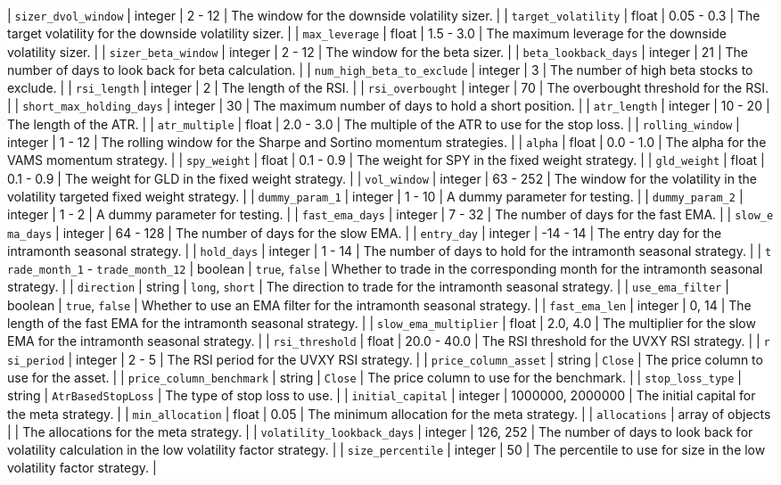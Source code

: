 | `sizer_dvol_window` | integer | 2 - 12 | The window for the downside volatility sizer. |
| `target_volatility` | float | 0.05 - 0.3 | The target volatility for the downside volatility sizer. |
| `max_leverage` | float | 1.5 - 3.0 | The maximum leverage for the downside volatility sizer. |
| `sizer_beta_window` | integer | 2 - 12 | The window for the beta sizer. |
| `beta_lookback_days` | integer | 21 | The number of days to look back for beta calculation. |
| `num_high_beta_to_exclude` | integer | 3 | The number of high beta stocks to exclude. |
| `rsi_length` | integer | 2 | The length of the RSI. |
| `rsi_overbought` | integer | 70 | The overbought threshold for the RSI. |
| `short_max_holding_days` | integer | 30 | The maximum number of days to hold a short position. |
| `atr_length` | integer | 10 - 20 | The length of the ATR. |
| `atr_multiple` | float | 2.0 - 3.0 | The multiple of the ATR to use for the stop loss. |
| `rolling_window` | integer | 1 - 12 | The rolling window for the Sharpe and Sortino momentum strategies. |
| `alpha` | float | 0.0 - 1.0 | The alpha for the VAMS momentum strategy. |
| `spy_weight` | float | 0.1 - 0.9 | The weight for SPY in the fixed weight strategy. |
| `gld_weight` | float | 0.1 - 0.9 | The weight for GLD in the fixed weight strategy. |
| `vol_window` | integer | 63 - 252 | The window for the volatility in the volatility targeted fixed weight strategy. |
| `dummy_param_1` | integer | 1 - 10 | A dummy parameter for testing. |
| `dummy_param_2` | integer | 1 - 2 | A dummy parameter for testing. |
| `fast_ema_days` | integer | 7 - 32 | The number of days for the fast EMA. |
| `slow_ema_days` | integer | 64 - 128 | The number of days for the slow EMA. |
| `entry_day` | integer | -14 - 14 | The entry day for the intramonth seasonal strategy. |
| `hold_days` | integer | 1 - 14 | The number of days to hold for the intramonth seasonal strategy. |
| `trade_month_1` - `trade_month_12` | boolean | `true`, `false` | Whether to trade in the corresponding month for the intramonth seasonal strategy. |
| `direction` | string | `long`, `short` | The direction to trade for the intramonth seasonal strategy. |
| `use_ema_filter` | boolean | `true`, `false` | Whether to use an EMA filter for the intramonth seasonal strategy. |
| `fast_ema_len` | integer | 0, 14 | The length of the fast EMA for the intramonth seasonal strategy. |
| `slow_ema_multiplier` | float | 2.0, 4.0 | The multiplier for the slow EMA for the intramonth seasonal strategy. |
| `rsi_threshold` | float | 20.0 - 40.0 | The RSI threshold for the UVXY RSI strategy. |
| `rsi_period` | integer | 2 - 5 | The RSI period for the UVXY RSI strategy. |
| `price_column_asset` | string | `Close` | The price column to use for the asset. |
| `price_column_benchmark` | string | `Close` | The price column to use for the benchmark. |
| `stop_loss_type` | string | `AtrBasedStopLoss` | The type of stop loss to use. |
| `initial_capital` | integer | 1000000, 2000000 | The initial capital for the meta strategy. |
| `min_allocation` | float | 0.05 | The minimum allocation for the meta strategy. |
| `allocations` | array of objects | | The allocations for the meta strategy. |
| `volatility_lookback_days` | integer | 126, 252 | The number of days to look back for volatility calculation in the low volatility factor strategy. |
| `size_percentile` | integer | 50 | The percentile to use for size in the low volatility factor strategy. |